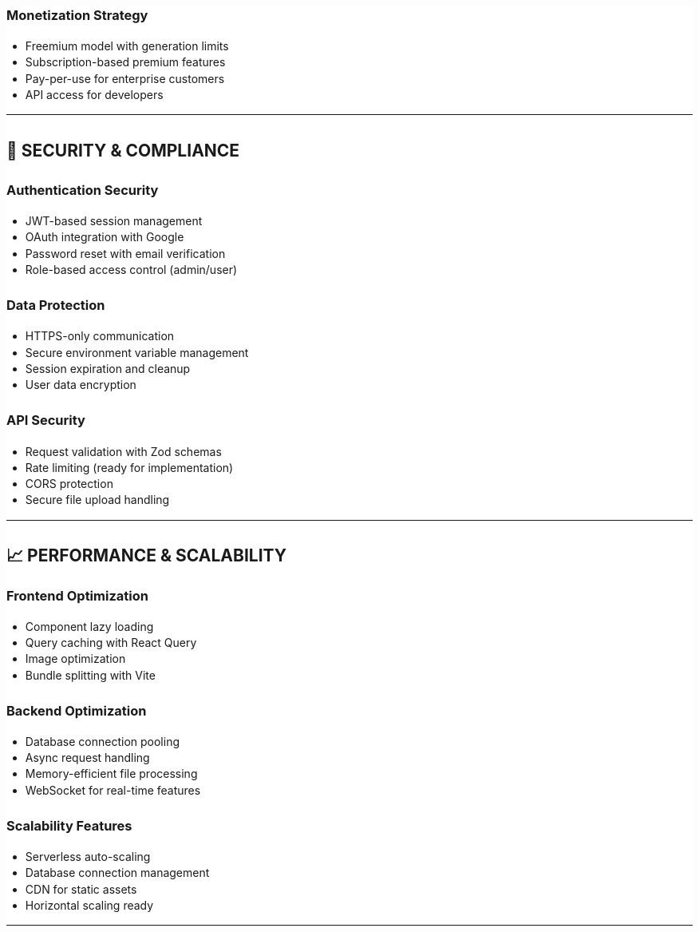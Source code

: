 ### **Monetization Strategy**
- Freemium model with generation limits
- Subscription-based premium features
- Pay-per-use for enterprise customers
- API access for developers

---

## 🔐 **SECURITY & COMPLIANCE**

### **Authentication Security**
- JWT-based session management
- OAuth integration with Google
- Password reset with email verification
- Role-based access control (admin/user)

### **Data Protection**
- HTTPS-only communication
- Secure environment variable management
- Session expiration and cleanup
- User data encryption

### **API Security**
- Request validation with Zod schemas
- Rate limiting (ready for implementation)
- CORS protection
- Secure file upload handling

---

## 📈 **PERFORMANCE & SCALABILITY**

### **Frontend Optimization**
- Component lazy loading
- Query caching with React Query
- Image optimization
- Bundle splitting with Vite

### **Backend Optimization**
- Database connection pooling
- Async request handling
- Memory-efficient file processing
- WebSocket for real-time features

### **Scalability Features**
- Serverless auto-scaling
- Database connection management
- CDN for static assets
- Horizontal scaling ready

---